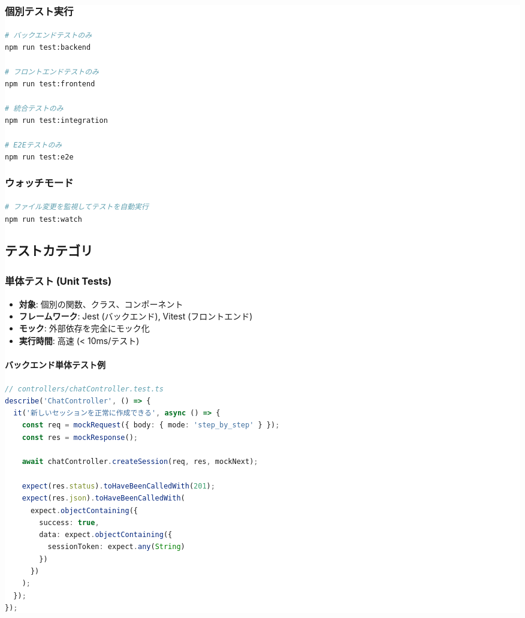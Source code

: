 ### 個別テスト実行

```bash
# バックエンドテストのみ
npm run test:backend

# フロントエンドテストのみ  
npm run test:frontend

# 統合テストのみ
npm run test:integration

# E2Eテストのみ
npm run test:e2e
```

### ウォッチモード

```bash
# ファイル変更を監視してテストを自動実行
npm run test:watch
```

## テストカテゴリ

### 単体テスト (Unit Tests)

- **対象**: 個別の関数、クラス、コンポーネント
- **フレームワーク**: Jest (バックエンド), Vitest (フロントエンド)
- **モック**: 外部依存を完全にモック化
- **実行時間**: 高速 (< 10ms/テスト)

#### バックエンド単体テスト例

```typescript
// controllers/chatController.test.ts
describe('ChatController', () => {
  it('新しいセッションを正常に作成できる', async () => {
    const req = mockRequest({ body: { mode: 'step_by_step' } });
    const res = mockResponse();
    
    await chatController.createSession(req, res, mockNext);
    
    expect(res.status).toHaveBeenCalledWith(201);
    expect(res.json).toHaveBeenCalledWith(
      expect.objectContaining({
        success: true,
        data: expect.objectContaining({
          sessionToken: expect.any(String)
        })
      })
    );
  });
});
```
